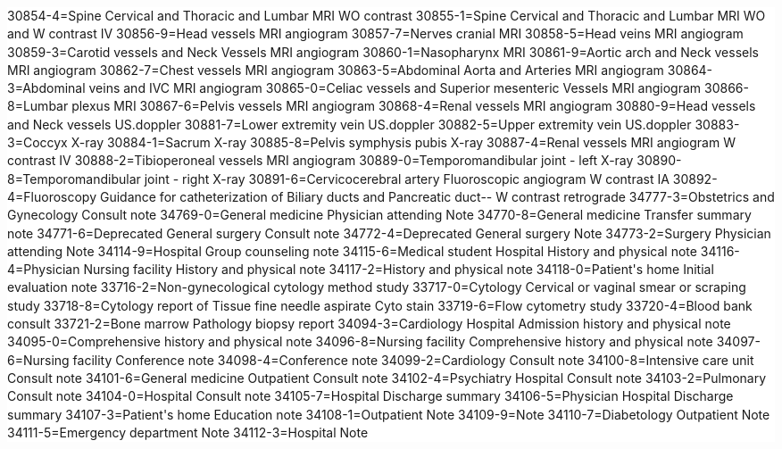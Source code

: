 30854-4=Spine Cervical and Thoracic and Lumbar MRI WO contrast
30855-1=Spine Cervical and Thoracic and Lumbar MRI WO and W contrast IV
30856-9=Head vessels MRI angiogram
30857-7=Nerves cranial MRI
30858-5=Head veins MRI angiogram
30859-3=Carotid vessels and Neck Vessels MRI angiogram
30860-1=Nasopharynx MRI
30861-9=Aortic arch and Neck vessels MRI angiogram
30862-7=Chest vessels MRI angiogram
30863-5=Abdominal Aorta and Arteries MRI angiogram
30864-3=Abdominal veins and IVC MRI angiogram
30865-0=Celiac vessels and Superior mesenteric Vessels MRI angiogram
30866-8=Lumbar plexus MRI
30867-6=Pelvis vessels MRI angiogram
30868-4=Renal vessels MRI angiogram
30880-9=Head vessels and Neck vessels US.doppler
30881-7=Lower extremity vein US.doppler
30882-5=Upper extremity vein US.doppler
30883-3=Coccyx X-ray
30884-1=Sacrum X-ray
30885-8=Pelvis symphysis pubis X-ray
30887-4=Renal vessels MRI angiogram W contrast IV
30888-2=Tibioperoneal vessels MRI angiogram
30889-0=Temporomandibular joint - left X-ray
30890-8=Temporomandibular joint - right X-ray
30891-6=Cervicocerebral artery Fluoroscopic angiogram W contrast IA
30892-4=Fluoroscopy Guidance for catheterization of Biliary ducts and Pancreatic duct-- W contrast retrograde
34777-3=Obstetrics and Gynecology Consult note
34769-0=General medicine Physician attending Note
34770-8=General medicine Transfer summary note
34771-6=Deprecated General surgery Consult note
34772-4=Deprecated General surgery Note
34773-2=Surgery Physician attending Note
34114-9=Hospital Group counseling note
34115-6=Medical student Hospital History and physical note
34116-4=Physician Nursing facility History and physical note
34117-2=History and physical note
34118-0=Patient's home Initial evaluation note
33716-2=Non-gynecological cytology method study
33717-0=Cytology Cervical or vaginal smear or scraping study
33718-8=Cytology report of Tissue fine needle aspirate Cyto stain
33719-6=Flow cytometry study
33720-4=Blood bank consult
33721-2=Bone marrow Pathology biopsy report
34094-3=Cardiology Hospital Admission history and physical note
34095-0=Comprehensive history and physical note
34096-8=Nursing facility Comprehensive history and physical note
34097-6=Nursing facility Conference note
34098-4=Conference note
34099-2=Cardiology Consult note
34100-8=Intensive care unit Consult note
34101-6=General medicine Outpatient Consult note
34102-4=Psychiatry Hospital Consult note
34103-2=Pulmonary Consult note
34104-0=Hospital Consult note
34105-7=Hospital Discharge summary
34106-5=Physician Hospital Discharge summary
34107-3=Patient's home Education note
34108-1=Outpatient Note
34109-9=Note
34110-7=Diabetology Outpatient Note
34111-5=Emergency department Note
34112-3=Hospital Note